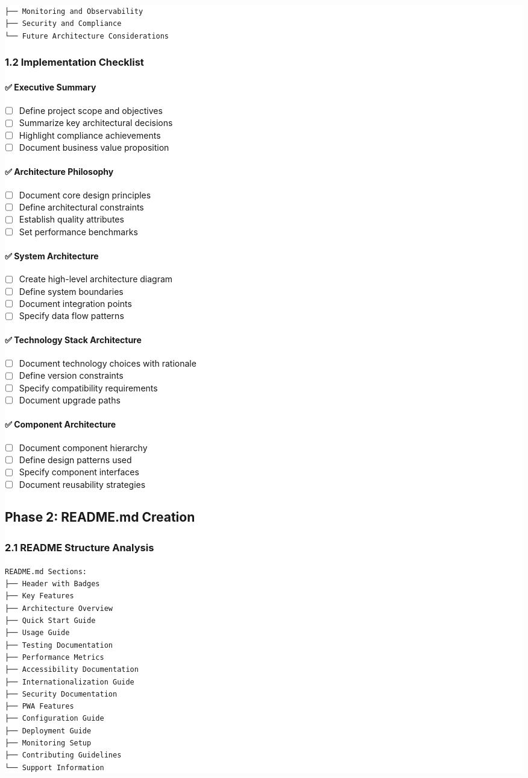 ```
├── Monitoring and Observability
├── Security and Compliance
└── Future Architecture Considerations
```

### 1.2 Implementation Checklist

#### ✅ **Executive Summary** 
- [ ] Define project scope and objectives
- [ ] Summarize key architectural decisions
- [ ] Highlight compliance achievements
- [ ] Document business value proposition

#### ✅ **Architecture Philosophy**
- [ ] Document core design principles
- [ ] Define architectural constraints
- [ ] Establish quality attributes
- [ ] Set performance benchmarks

#### ✅ **System Architecture**
- [ ] Create high-level architecture diagram
- [ ] Define system boundaries
- [ ] Document integration points
- [ ] Specify data flow patterns

#### ✅ **Technology Stack Architecture**
- [ ] Document technology choices with rationale
- [ ] Define version constraints
- [ ] Specify compatibility requirements
- [ ] Document upgrade paths

#### ✅ **Component Architecture**
- [ ] Document component hierarchy
- [ ] Define design patterns used
- [ ] Specify component interfaces
- [ ] Document reusability strategies

## Phase 2: README.md Creation

### 2.1 README Structure Analysis
```markdown
README.md Sections:
├── Header with Badges
├── Key Features
├── Architecture Overview
├── Quick Start Guide
├── Usage Guide
├── Testing Documentation
├── Performance Metrics
├── Accessibility Documentation
├── Internationalization Guide
├── Security Documentation
├── PWA Features
├── Configuration Guide
├── Deployment Guide
├── Monitoring Setup
├── Contributing Guidelines
└── Support Information
```
